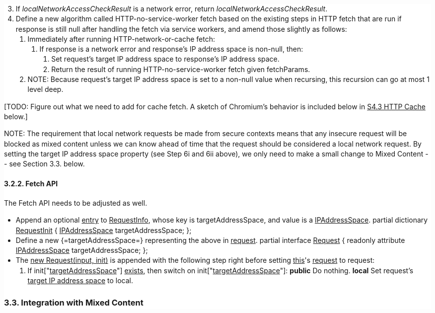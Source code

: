    3. If *localNetworkAccessCheckResult* is a network error, return *localNetworkAccessCheckResult*.
8. Define a new algorithm called HTTP-no-service-worker fetch based on the existing steps in HTTP fetch that are run if response is still null after handling the fetch via service workers, and amend those slightly as follows:
   1. Immediately after running HTTP-network-or-cache fetch:
      1. If response is a network error and response’s IP address space is non-null, then:
         1. Set request’s target IP address space to response’s IP address space.
         2. Return the result of running HTTP-no-service-worker fetch given fetchParams.
   2. NOTE: Because request’s target IP address space is set to a non-null value when recursing, this recursion can go at most 1 level deep.

\[TODO: Figure out what we need to add for cache fetch. A sketch of Chromium’s
behavior is included below in [S4.3 HTTP
Cache](https://docs.google.com/document/d/1k36kbb02YbYzQXJKKYj-bwL1LHZDI2g0MB8VTCjcPZk/edit?pli=1&resourcekey=0-e8EDkjUl_EAcj4kbTrEk7Q&tab=t.0#heading=h.nubaalxa7byn)
below.\]

NOTE: The requirement that local network requests be made from secure contexts
means that any insecure request will be blocked as mixed content unless we can
know ahead of time that the request should be considered a local network
request. By setting the target IP address space property (see Step 6i and 6ii
above), we only need to make a small change to Mixed Content \-- see Section
3.3. below.

#### **3.2.2. Fetch API**

The Fetch API needs to be adjusted as well.

* Append an optional [entry](https://infra.spec.whatwg.org/#map-entry) to [RequestInfo](https://fetch.spec.whatwg.org/#requestinfo), whose key is targetAddressSpace, and value is a [IPAddressSpace](https://wicg.github.io/private-network-access/#enumdef-ipaddressspace).
  partial dictionary [RequestInit](https://fetch.spec.whatwg.org/#requestinit) {  [IPAddressSpace](https://wicg.github.io/private-network-access/#enumdef-ipaddressspace) targetAddressSpace; };
* Define a new {=targetAddressSpace=} representing the above in [request](https://fetch.spec.whatwg.org/#fetch-params-request).
  partial interface [Request](https://fetch.spec.whatwg.org/#request) {  readonly attribute [IPAddressSpace](https://wicg.github.io/private-network-access/#enumdef-ipaddressspace) targetAddressSpace; };
* The [new Request(input, init)](https://fetch.spec.whatwg.org/#dom-request) is appended with the following step right before setting [this](https://webidl.spec.whatwg.org/#this)'s [request](https://fetch.spec.whatwg.org/#fetch-params-request) to request:
  1. If init\["[targetAddressSpace](https://wicg.github.io/private-network-access/#dom-requestinit-targetaddressspace)"\] [exists](https://infra.spec.whatwg.org/#map-exists), then switch on init\["[targetAddressSpace](https://wicg.github.io/private-network-access/#dom-requestinit-targetaddressspace)"\]:
     **public**
     Do nothing.
     **local**
     Set request’s [target IP address space](https://wicg.github.io/private-network-access/#request-target-ip-address-space) to local.

### 3.3. Integration with Mixed Content
